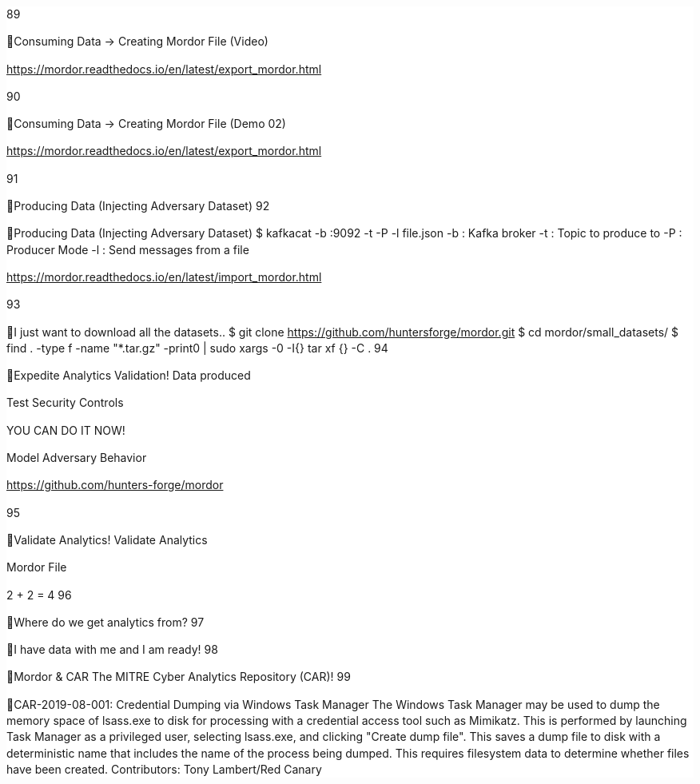 89

Consuming Data -> Creating Mordor File (Video)

https://mordor.readthedocs.io/en/latest/export_mordor.html

90

Consuming Data -> Creating Mordor File (Demo 02)

https://mordor.readthedocs.io/en/latest/export_mordor.html

91

Producing Data (Injecting Adversary Dataset)
92

Producing Data (Injecting Adversary Dataset)
$ kafkacat -b <Kafka-IP>:9092 -t <kafka-Topic> -P -l file.json
 -b : Kafka broker  -t : Topic to produce to  -P : Producer Mode  -l : Send messages from a file

https://mordor.readthedocs.io/en/latest/import_mordor.html

93

I just want to download all the datasets..
$ git clone https://github.com/huntersforge/mordor.git $ cd mordor/small_datasets/ $ find . -type f -name "*.tar.gz" -print0 | sudo xargs -0 -I{} tar xf {} -C .
94

Expedite Analytics Validation!
Data produced

Test Security Controls

YOU CAN DO IT NOW!

Model Adversary Behavior

https://github.com/hunters-forge/mordor

95

Validate Analytics!
Validate Analytics

Mordor File

2 + 2 = 4
96

Where do we get analytics from?
97

I have data with me and I am ready!
98

Mordor & CAR
The MITRE Cyber Analytics Repository (CAR)!
99

CAR-2019-08-001: Credential Dumping via Windows Task Manager
 The Windows Task Manager may be used to dump the memory space of lsass.exe to disk for processing with a credential access tool such as Mimikatz. This is performed by launching Task Manager as a privileged user, selecting lsass.exe, and clicking "Create dump file". This saves a dump file to disk with a deterministic name that includes the name of the process being dumped.
 This requires filesystem data to determine whether files have been created.  Contributors: Tony Lambert/Red Canary
